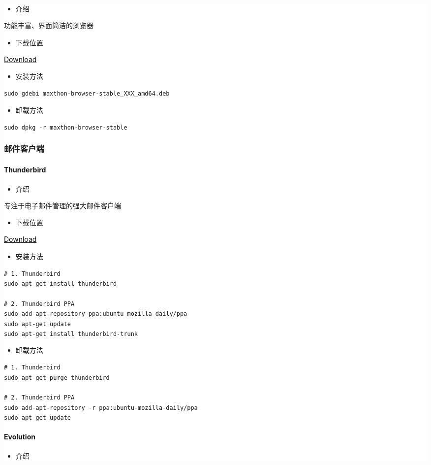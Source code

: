 - 介绍

功能丰富、界面简洁的浏览器

- 下载位置

[Download](http://www.maxthon.cn/)

- 安装方法

```
sudo gdebi maxthon-browser-stable_XXX_amd64.deb
```

- 卸载方法

```
sudo dpkg -r maxthon-browser-stable
```


### 邮件客户端

#### Thunderbird

- 介绍

专注于电子邮件管理的强大邮件客户端

- 下载位置

[Download](https://www.mozilla.org/zh-CN/thunderbird/)

- 安装方法

```
# 1. Thunderbird
sudo apt-get install thunderbird

# 2. Thunderbird PPA
sudo add-apt-repository ppa:ubuntu-mozilla-daily/ppa
sudo apt-get update
sudo apt-get install thunderbird-trunk
```

- 卸载方法

```
# 1. Thunderbird
sudo apt-get purge thunderbird

# 2. Thunderbird PPA
sudo add-apt-repository -r ppa:ubuntu-mozilla-daily/ppa
sudo apt-get update
```


#### Evolution

- 介绍
